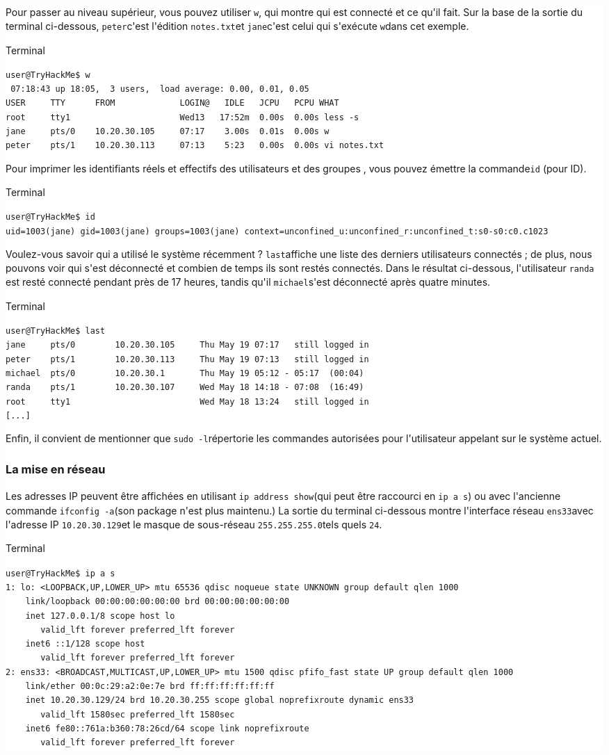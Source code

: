 Pour passer au niveau supérieur, vous pouvez utiliser `w`, qui montre qui est connecté et ce qu'il fait. Sur la base de la sortie du terminal ci-dessous, `peter`c'est l'édition `notes.txt`et `jane`c'est celui qui s'exécute `w`dans cet exemple.

Terminal

```
user@TryHackMe$ w
 07:18:43 up 18:05,  3 users,  load average: 0.00, 0.01, 0.05
USER     TTY      FROM             LOGIN@   IDLE   JCPU   PCPU WHAT
root     tty1                      Wed13   17:52m  0.00s  0.00s less -s
jane     pts/0    10.20.30.105     07:17    3.00s  0.01s  0.00s w
peter    pts/1    10.20.30.113     07:13    5:23   0.00s  0.00s vi notes.txt
```

Pour imprimer les identifiants réels et effectifs des utilisateurs et des groupes , vous pouvez émettre la commande`id` (pour ID).

Terminal

```
user@TryHackMe$ id
uid=1003(jane) gid=1003(jane) groups=1003(jane) context=unconfined_u:unconfined_r:unconfined_t:s0-s0:c0.c1023
```

Voulez-vous savoir qui a utilisé le système récemment ? `last`affiche une liste des derniers utilisateurs connectés ; de plus, nous pouvons voir qui s'est déconnecté et combien de temps ils sont restés connectés. Dans le résultat ci-dessous, l'utilisateur `randa`est resté connecté pendant près de 17 heures, tandis qu'il `michael`s'est déconnecté après quatre minutes.

Terminal

```
user@TryHackMe$ last
jane     pts/0        10.20.30.105     Thu May 19 07:17   still logged in
peter    pts/1        10.20.30.113     Thu May 19 07:13   still logged in
michael  pts/0        10.20.30.1       Thu May 19 05:12 - 05:17  (00:04)
randa    pts/1        10.20.30.107     Wed May 18 14:18 - 07:08  (16:49)
root     tty1                          Wed May 18 13:24   still logged in
[...]
```

Enfin, il convient de mentionner que `sudo -l`répertorie les commandes autorisées pour l'utilisateur appelant sur le système actuel.

### La mise en réseau

Les adresses IP peuvent être affichées en utilisant `ip address show`(qui peut être raccourci en `ip a s`) ou avec l'ancienne commande `ifconfig -a`(son package n'est plus maintenu.) La sortie du terminal ci-dessous montre l'interface réseau `ens33`avec l'adresse IP `10.20.30.129`et le masque de sous-réseau `255.255.255.0`tels quels `24`.

Terminal

```
user@TryHackMe$ ip a s
1: lo: <LOOPBACK,UP,LOWER_UP> mtu 65536 qdisc noqueue state UNKNOWN group default qlen 1000
    link/loopback 00:00:00:00:00:00 brd 00:00:00:00:00:00
    inet 127.0.0.1/8 scope host lo
       valid_lft forever preferred_lft forever
    inet6 ::1/128 scope host
       valid_lft forever preferred_lft forever
2: ens33: <BROADCAST,MULTICAST,UP,LOWER_UP> mtu 1500 qdisc pfifo_fast state UP group default qlen 1000
    link/ether 00:0c:29:a2:0e:7e brd ff:ff:ff:ff:ff:ff
    inet 10.20.30.129/24 brd 10.20.30.255 scope global noprefixroute dynamic ens33
       valid_lft 1580sec preferred_lft 1580sec
    inet6 fe80::761a:b360:78:26cd/64 scope link noprefixroute
       valid_lft forever preferred_lft forever
```
